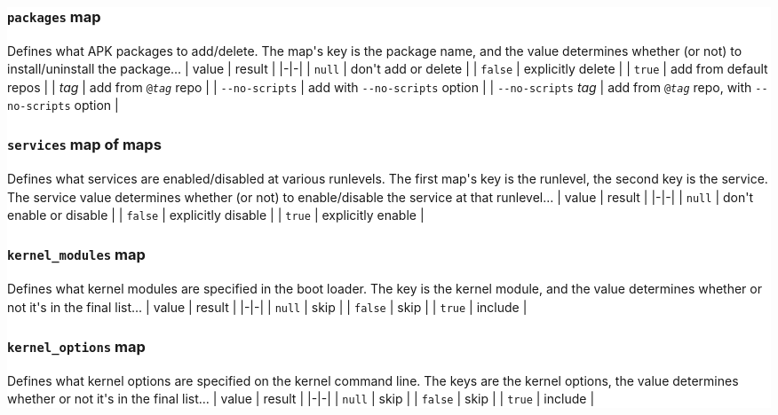 ### `packages` map

Defines what APK packages to add/delete.  The map's key is the package
name, and the value determines whether (or not) to install/uninstall the
package...
| value | result |
|-|-|
| `null`               | don't add or delete |
| `false`              | explicitly delete |
| `true`               | add from default repos |
| _tag_                | add from `@`_`tag`_ repo |
| `--no-scripts`       | add with `--no-scripts` option |
| `--no-scripts` _tag_ | add from `@`_`tag`_ repo, with `--no-scripts` option |

### `services` map of maps

Defines what services are enabled/disabled at various runlevels.  The first
map's key is the runlevel, the second key is the service.  The service value
determines whether (or not) to enable/disable the service at that runlevel...
| value   | result |
|-|-|
| `null`  | don't enable or disable |
| `false` | explicitly disable |
| `true`  | explicitly enable |

### `kernel_modules` map

Defines what kernel modules are specified in the boot loader.  The key is the
kernel module, and the value determines whether or not it's in the final
list...
| value   | result |
|-|-|
| `null`  | skip |
| `false` | skip |
| `true`  | include |

### `kernel_options` map

Defines what kernel options are specified on the kernel command line.  The keys
are the kernel options, the value determines whether or not it's in the final
list...
| value   | result |
|-|-|
| `null`  | skip |
| `false` | skip |
| `true`  | include |
